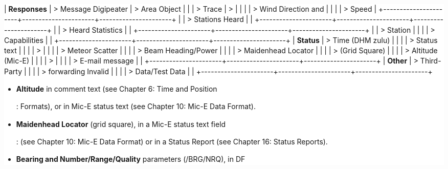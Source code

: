 | **Responses** | > Message Digipeater | > Area Object |
| | > Trace | > |
| | | > Wind Direction and |
| | | > Speed |
+----------------------+----------------------+----------------------+
| | > Stations Heard | |
+----------------------+----------------------+----------------------+
| | > Heard Statistics | |
+----------------------+----------------------+----------------------+
| | > Station | |
| | > Capabilities | |
+----------------------+----------------------+----------------------+
| **Status** | > Time (DHM zulu) | |
| | > Status text | |
| | > | |
| | > Meteor Scatter | |
| | > Beam Heading/Power | |
| | > Maidenhead Locator | |
| | > (Grid Square) | |
| | > Altitude (Mic-E) | |
| | > | |
| | > E-mail message | |
+----------------------+----------------------+----------------------+
| **Other** | > Third-Party | |
| | > forwarding Invalid | |
| | > Data/Test Data | |
+----------------------+----------------------+----------------------+

- **Altitude** in comment text (see Chapter 6: Time and Position

  : Formats), or in Mic-E status text (see Chapter 10: Mic-E Data
  Format).

- **Maidenhead Locator** (grid square), in a Mic-E status text field

  : (see Chapter 10: Mic-E Data Format) or in a Status Report (see
  Chapter 16: Status Reports).

- **Bearing and Number/Range/Quality** parameters (/BRG/NRQ), in DF
